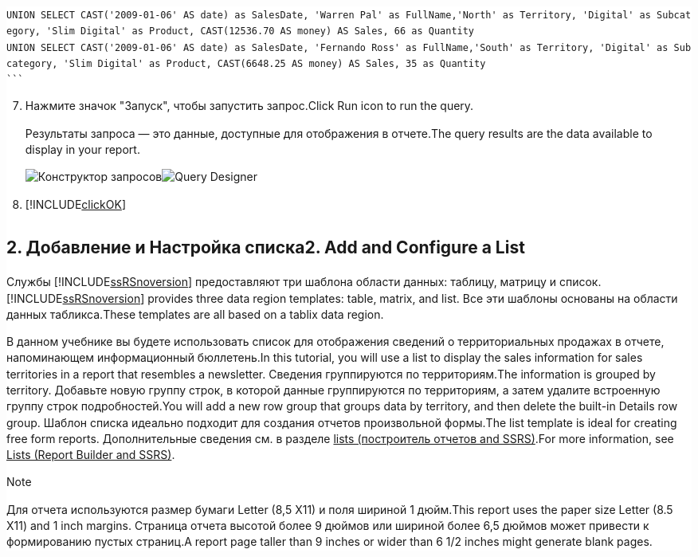    UNION SELECT CAST('2009-01-06' AS date) as SalesDate, 'Warren Pal' as FullName,'North' as Territory, 'Digital' as Subcategory, 'Slim Digital' as Product, CAST(12536.70 AS money) AS Sales, 66 as Quantity
    UNION SELECT CAST('2009-01-06' AS date) as SalesDate, 'Fernando Ross' as FullName,'South' as Territory, 'Digital' as Subcategory, 'Slim Digital' as Product, CAST(6648.25 AS money) AS Sales, 35 as Quantity
    ```

7.  <span data-ttu-id="b2e2e-150">Нажмите значок "Запуск", чтобы запустить запрос.</span><span class="sxs-lookup"><span data-stu-id="b2e2e-150">Click Run icon to run the query.</span></span>

     <span data-ttu-id="b2e2e-151">Результаты запроса — это данные, доступные для отображения в отчете.</span><span class="sxs-lookup"><span data-stu-id="b2e2e-151">The query results are the data available to display in your report.</span></span>

     <span data-ttu-id="b2e2e-152">![Конструктор запросов](../../2014/tutorials/media/tutorial-querydesigner.png "Конструктор запросов")</span><span class="sxs-lookup"><span data-stu-id="b2e2e-152">![Query Designer](../../2014/tutorials/media/tutorial-querydesigner.png "Query Designer")</span></span>

8.  [!INCLUDE[clickOK](../includes/clickok-md.md)]

##  <a name="2-add-and-configure-a-list"></a><a name="List"></a><span data-ttu-id="b2e2e-153">2. Добавление и Настройка списка</span><span class="sxs-lookup"><span data-stu-id="b2e2e-153">2. Add and Configure a List</span></span>
 <span data-ttu-id="b2e2e-154">Службы [!INCLUDE[ssRSnoversion](../includes/ssrsnoversion-md.md)] предоставляют три шаблона области данных: таблицу, матрицу и список.</span><span class="sxs-lookup"><span data-stu-id="b2e2e-154">[!INCLUDE[ssRSnoversion](../includes/ssrsnoversion-md.md)] provides three data region templates: table, matrix, and list.</span></span> <span data-ttu-id="b2e2e-155">Все эти шаблоны основаны на области данных табликса.</span><span class="sxs-lookup"><span data-stu-id="b2e2e-155">These templates are all based on a tablix data region.</span></span>

 <span data-ttu-id="b2e2e-156">В данном учебнике вы будете использовать список для отображения сведений о территориальных продажах в отчете, напоминающем информационный бюллетень.</span><span class="sxs-lookup"><span data-stu-id="b2e2e-156">In this tutorial, you will use a list to display the sales information for sales territories in a report that resembles a newsletter.</span></span> <span data-ttu-id="b2e2e-157">Сведения группируются по территориям.</span><span class="sxs-lookup"><span data-stu-id="b2e2e-157">The information is grouped by territory.</span></span> <span data-ttu-id="b2e2e-158">Добавьте новую группу строк, в которой данные группируются по территориям, а затем удалите встроенную группу строк подробностей.</span><span class="sxs-lookup"><span data-stu-id="b2e2e-158">You will add a new row group that groups data by territory, and then delete the built-in Details row group.</span></span> <span data-ttu-id="b2e2e-159">Шаблон списка идеально подходит для создания отчетов произвольной формы.</span><span class="sxs-lookup"><span data-stu-id="b2e2e-159">The list template is ideal for creating free form reports.</span></span> <span data-ttu-id="b2e2e-160">Дополнительные сведения см. в разделе [lists &#40;построитель отчетов and SSRS&#41;](report-design/create-invoices-and-forms-with-lists-report-builder-and-ssrs.md).</span><span class="sxs-lookup"><span data-stu-id="b2e2e-160">For more information, see [Lists &#40;Report Builder and SSRS&#41;](report-design/create-invoices-and-forms-with-lists-report-builder-and-ssrs.md).</span></span>

> [!NOTE]
>  <span data-ttu-id="b2e2e-161">Для отчета используются размер бумаги Letter (8,5 X11) и поля шириной 1 дюйм.</span><span class="sxs-lookup"><span data-stu-id="b2e2e-161">This report uses the paper size Letter (8.5 X11) and 1 inch margins.</span></span> <span data-ttu-id="b2e2e-162">Страница отчета высотой более 9 дюймов или шириной более 6,5 дюймов может привести к формированию пустых страниц.</span><span class="sxs-lookup"><span data-stu-id="b2e2e-162">A report page taller than 9 inches or wider than 6 1/2 inches might generate blank pages.</span></span>
